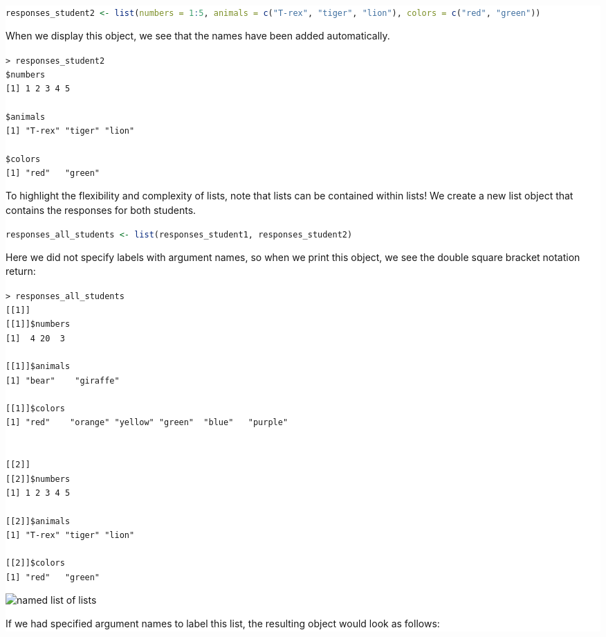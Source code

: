 ```r
responses_student2 <- list(numbers = 1:5, animals = c("T-rex", "tiger", "lion"), colors = c("red", "green"))
```

When we display this object, we see that the names have been added automatically.

```text
> responses_student2
$numbers
[1] 1 2 3 4 5

$animals
[1] "T-rex" "tiger" "lion"

$colors
[1] "red"   "green"
```

To highlight the flexibility and complexity of lists, note that lists can be contained within lists! We create a new list object that contains the responses for both students.

```r
responses_all_students <- list(responses_student1, responses_student2)
```

Here we did not specify labels with argument names, so when we print this object, we see the double square bracket notation return:

```text
> responses_all_students
[[1]]
[[1]]$numbers
[1]  4 20  3

[[1]]$animals
[1] "bear"    "giraffe"

[[1]]$colors
[1] "red"    "orange" "yellow" "green"  "blue"   "purple"


[[2]]
[[2]]$numbers
[1] 1 2 3 4 5

[[2]]$animals
[1] "T-rex" "tiger" "lion"

[[2]]$colors
[1] "red"   "green"
```

![named list of lists](https://docs.google.com/presentation/d/10_DQyZ_g9h-MB8yRaen-GFcH9boTwgrF6GLdVUS7Cvk/export/png?id=10_DQyZ_g9h-MB8yRaen-GFcH9boTwgrF6GLdVUS7Cvk&pageid=g3929a325eb_0_89)

If we had specified argument names to label this list, the resulting object would look as follows:
